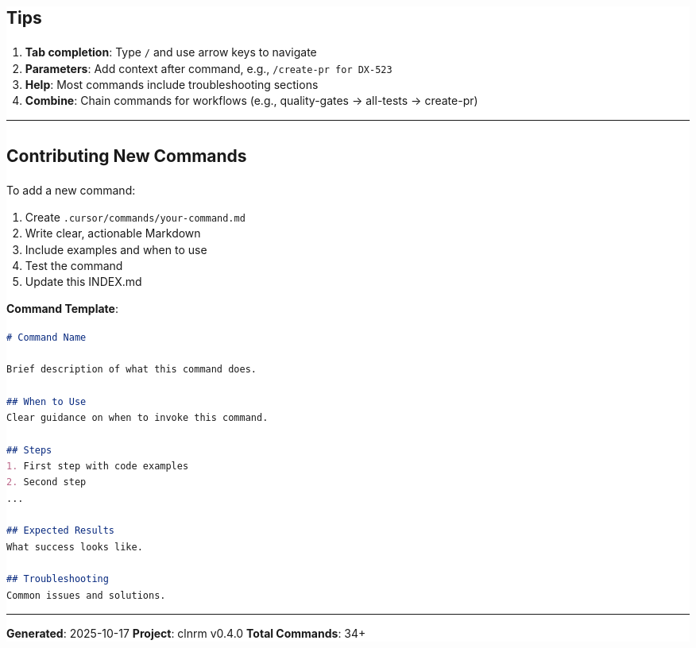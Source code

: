## Tips

1. **Tab completion**: Type `/` and use arrow keys to navigate
2. **Parameters**: Add context after command, e.g., `/create-pr for DX-523`
3. **Help**: Most commands include troubleshooting sections
4. **Combine**: Chain commands for workflows (e.g., quality-gates → all-tests → create-pr)

---

## Contributing New Commands

To add a new command:

1. Create `.cursor/commands/your-command.md`
2. Write clear, actionable Markdown
3. Include examples and when to use
4. Test the command
5. Update this INDEX.md

**Command Template**:
```markdown
# Command Name

Brief description of what this command does.

## When to Use
Clear guidance on when to invoke this command.

## Steps
1. First step with code examples
2. Second step
...

## Expected Results
What success looks like.

## Troubleshooting
Common issues and solutions.
```

---

**Generated**: 2025-10-17
**Project**: clnrm v0.4.0
**Total Commands**: 34+
